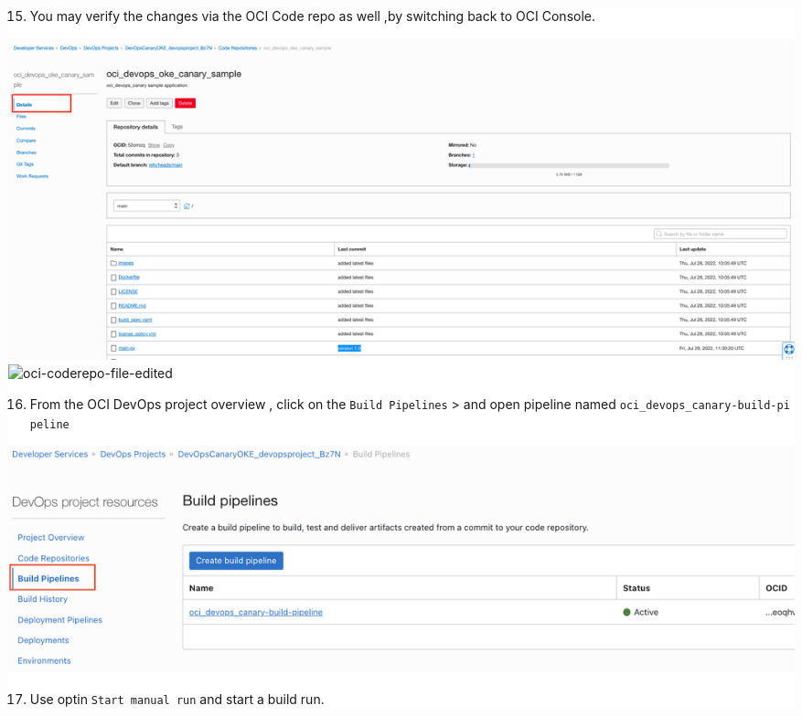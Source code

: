 15. You may verify the changes via the OCI Code repo as well ,by switching back to OCI Console.

   ![oci-code-repo-modified](images/oci-code-repo-modified.png)
   ![oci-coderepo-file-edited](images/oci-coderepo-file-edited.png)

16. From the OCI DevOps project overview , click on the `Build Pipelines` > and open pipeline named `oci_devops_canary-build-pipeline`

   ![oci-devops-buildpipeline](images/oci-devops-buildpipeline.png)

17. Use optin `Start manual run` and start  a build run.
